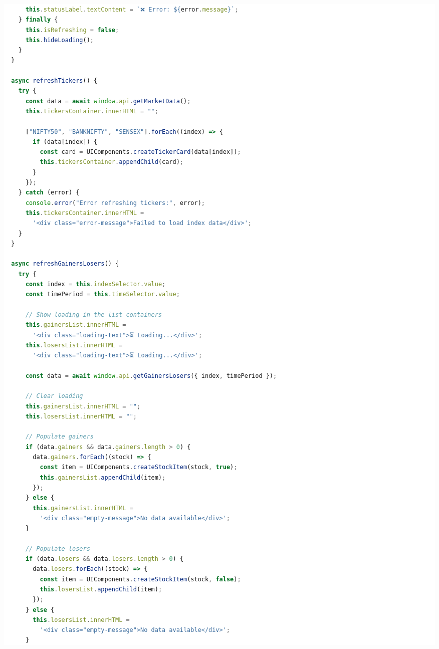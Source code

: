 ```javascript
      this.statusLabel.textContent = `❌ Error: ${error.message}`;
    } finally {
      this.isRefreshing = false;
      this.hideLoading();
    }
  }

  async refreshTickers() {
    try {
      const data = await window.api.getMarketData();
      this.tickersContainer.innerHTML = "";

      ["NIFTY50", "BANKNIFTY", "SENSEX"].forEach((index) => {
        if (data[index]) {
          const card = UIComponents.createTickerCard(data[index]);
          this.tickersContainer.appendChild(card);
        }
      });
    } catch (error) {
      console.error("Error refreshing tickers:", error);
      this.tickersContainer.innerHTML =
        '<div class="error-message">Failed to load index data</div>';
    }
  }

  async refreshGainersLosers() {
    try {
      const index = this.indexSelector.value;
      const timePeriod = this.timeSelector.value;

      // Show loading in the list containers
      this.gainersList.innerHTML =
        '<div class="loading-text">⏳ Loading...</div>';
      this.losersList.innerHTML =
        '<div class="loading-text">⏳ Loading...</div>';

      const data = await window.api.getGainersLosers({ index, timePeriod });

      // Clear loading
      this.gainersList.innerHTML = "";
      this.losersList.innerHTML = "";

      // Populate gainers
      if (data.gainers && data.gainers.length > 0) {
        data.gainers.forEach((stock) => {
          const item = UIComponents.createStockItem(stock, true);
          this.gainersList.appendChild(item);
        });
      } else {
        this.gainersList.innerHTML =
          '<div class="empty-message">No data available</div>';
      }

      // Populate losers
      if (data.losers && data.losers.length > 0) {
        data.losers.forEach((stock) => {
          const item = UIComponents.createStockItem(stock, false);
          this.losersList.appendChild(item);
        });
      } else {
        this.losersList.innerHTML =
          '<div class="empty-message">No data available</div>';
      }
```